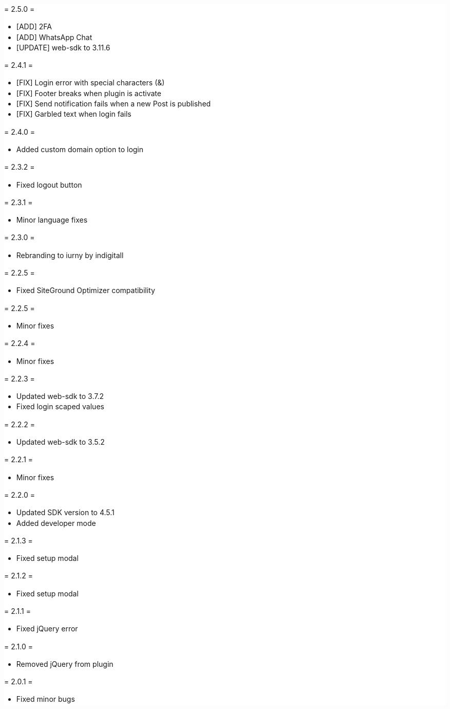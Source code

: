 = 2.5.0 =
* \[ADD\] 2FA
* \[ADD\] WhatsApp Chat
* \[UPDATE\] web-sdk to 3.11.6

= 2.4.1 =
* \[FIX\] Login error with special characters (&)
* \[FIX\] Footer breaks when plugin is activate
* \[FIX\] Send notification fails when a new Post is published
* \[FIX\] Garbled text when login fails

= 2.4.0 =
* Added custom domain option to login

= 2.3.2 =
* Fixed logout button

= 2.3.1 =
* Minor language fixes

= 2.3.0 =
* Rebranding to iurny by indigitall

= 2.2.5 =
* Fixed SiteGround Optimizer compatibility

= 2.2.5 =
* Minor fixes

= 2.2.4 =
* Minor fixes

= 2.2.3 =
* Updated web-sdk to 3.7.2
* Fixed login scaped values

= 2.2.2 =
* Updated web-sdk to 3.5.2

= 2.2.1 =
* Minor fixes

= 2.2.0 =
* Updated SDK version to 4.5.1
* Added developer mode

= 2.1.3 =
* Fixed setup modal

= 2.1.2 =
* Fixed setup modal

= 2.1.1 =
* Fixed jQuery error

= 2.1.0 =
* Removed jQuery from plugin

= 2.0.1 =
* Fixed minor bugs
